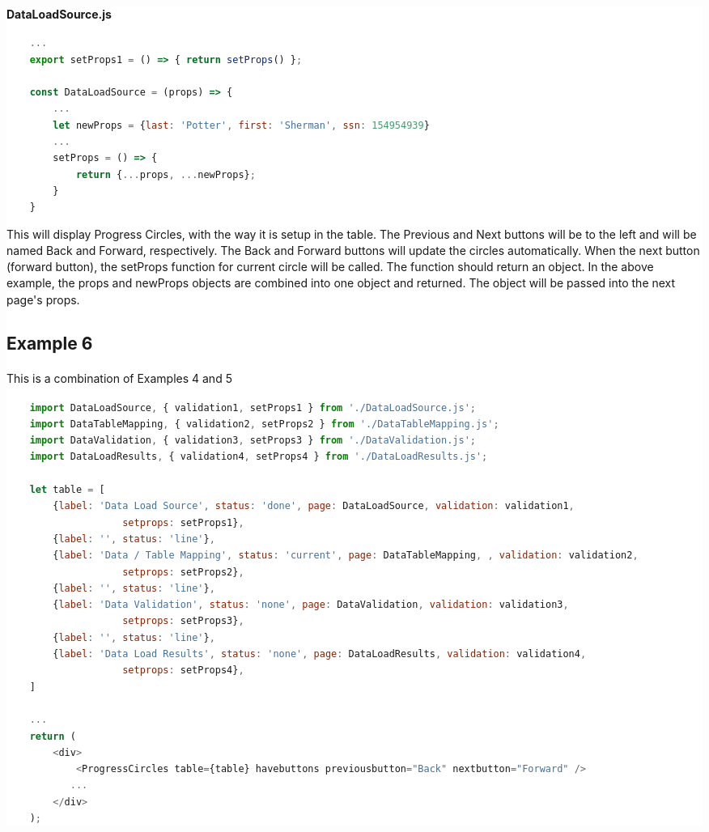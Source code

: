 **DataLoadSource.js**
```javascript
    ...
    export setProps1 = () => { return setProps() };

    const DataLoadSource = (props) => {
        ...
        let newProps = {last: 'Potter', first: 'Sherman', ssn: 154954939}
        ...
        setProps = () => {
            return {...props, ...newProps};
        }
    }
```

This will display Progress Circles, with the way it is setup in the table.  The Previous and Next buttons will be to the left and will be named Back and Forward, respectively.  The Back and Forward buttons will update the circles automatically.  When the next button (forward button), the setProps function for current circle will be called.  The function should return an object.  In the above example, the props and newProps objects are combined into one object and returned.  The object will be passed into the next page's props.

## **Example 6**

This is a combination of Examples 4 and 5

```javascript
    import DataLoadSource, { validation1, setProps1 } from './DataLoadSource.js';
    import DataTableMapping, { validation2, setProps2 } from './DataTableMapping.js';
    import DataValidation, { validation3, setProps3 } from './DataValidation.js';
    import DataLoadResults, { validation4, setProps4 } from './DataLoadResults.js';

    let table = [
        {label: 'Data Load Source', status: 'done', page: DataLoadSource, validation: validation1, 
                    setprops: setProps1},
        {label: '', status: 'line'},
        {label: 'Data / Table Mapping', status: 'current', page: DataTableMapping, , validation: validation2,   
                    setprops: setProps2},
        {label: '', status: 'line'},
        {label: 'Data Validation', status: 'none', page: DataValidation, validation: validation3, 
                    setprops: setProps3},
        {label: '', status: 'line'},
        {label: 'Data Load Results', status: 'none', page: DataLoadResults, validation: validation4, 
                    setprops: setProps4},
    ]

    ...
    return (
        <div>
            <ProgressCircles table={table} havebuttons previousbutton="Back" nextbutton="Forward" />
           ...
        </div>
    );
```
